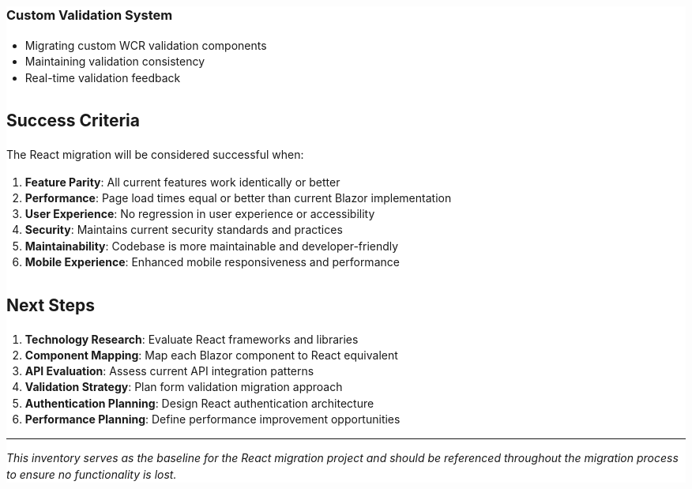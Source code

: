 ### Custom Validation System
- Migrating custom WCR validation components
- Maintaining validation consistency
- Real-time validation feedback

## Success Criteria

The React migration will be considered successful when:

1. **Feature Parity**: All current features work identically or better
2. **Performance**: Page load times equal or better than current Blazor implementation
3. **User Experience**: No regression in user experience or accessibility
4. **Security**: Maintains current security standards and practices
5. **Maintainability**: Codebase is more maintainable and developer-friendly
6. **Mobile Experience**: Enhanced mobile responsiveness and performance

## Next Steps

1. **Technology Research**: Evaluate React frameworks and libraries
2. **Component Mapping**: Map each Blazor component to React equivalent
3. **API Evaluation**: Assess current API integration patterns
4. **Validation Strategy**: Plan form validation migration approach
5. **Authentication Planning**: Design React authentication architecture
6. **Performance Planning**: Define performance improvement opportunities

---

*This inventory serves as the baseline for the React migration project and should be referenced throughout the migration process to ensure no functionality is lost.*